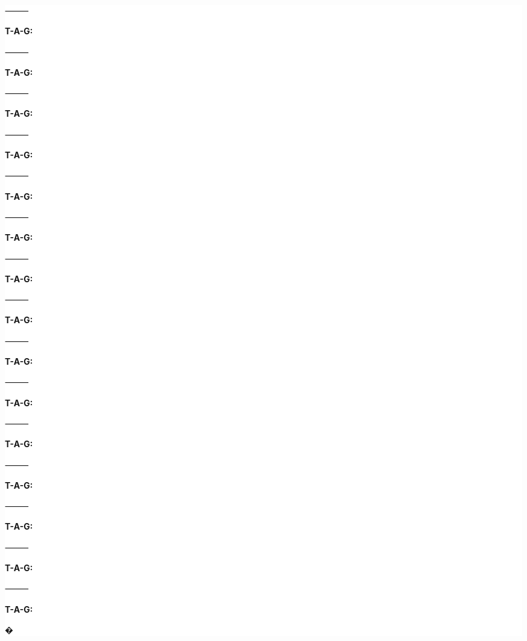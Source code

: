 ⸻

**T-A-G:**

⸻

**T-A-G:**

⸻

**T-A-G:**

⸻

**T-A-G:**

⸻

**T-A-G:**

⸻

**T-A-G:**

⸻

**T-A-G:**

⸻

**T-A-G:**

⸻

**T-A-G:**

⸻

**T-A-G:**

⸻

**T-A-G:**

⸻

**T-A-G:**

⸻

**T-A-G:**

⸻

**T-A-G:**

⸻

**T-A-G:**

�
